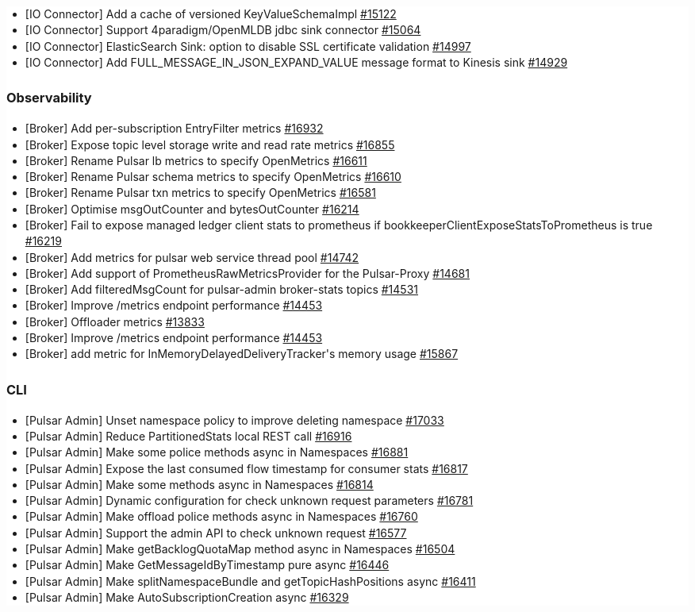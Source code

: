 - [IO Connector] Add a cache of versioned KeyValueSchemaImpl [#15122](https://github.com/apache/pulsar/pull/15122)
- [IO Connector] Support 4paradigm/OpenMLDB jdbc sink connector [#15064](https://github.com/apache/pulsar/pull/15064)
- [IO Connector] ElasticSearch Sink: option to disable SSL certificate validation [#14997](https://github.com/apache/pulsar/pull/14997)
- [IO Connector] Add FULL_MESSAGE_IN_JSON_EXPAND_VALUE message format to Kinesis sink [#14929](https://github.com/apache/pulsar/pull/14929)

### Observability
- [Broker] Add per-subscription EntryFilter metrics [#16932](https://github.com/apache/pulsar/pull/16932)
- [Broker] Expose topic level storage write and read rate metrics [#16855](https://github.com/apache/pulsar/pull/16855)
- [Broker] Rename Pulsar lb metrics to specify OpenMetrics [#16611](https://github.com/apache/pulsar/pull/16611)
- [Broker] Rename Pulsar schema metrics to specify OpenMetrics [#16610](https://github.com/apache/pulsar/pull/16610)
- [Broker] Rename Pulsar txn metrics to specify OpenMetrics [#16581](https://github.com/apache/pulsar/pull/16581)
- [Broker] Optimise msgOutCounter and bytesOutCounter [#16214](https://github.com/apache/pulsar/pull/16214)
- [Broker] Fail to expose managed ledger client stats to prometheus if bookkeeperClientExposeStatsToPrometheus is true [#16219](https://github.com/apache/pulsar/pull/16219)
- [Broker] Add metrics for pulsar web service thread pool [#14742](https://github.com/apache/pulsar/pull/14742)
- [Broker] Add support of PrometheusRawMetricsProvider for the Pulsar-Proxy [#14681](https://github.com/apache/pulsar/pull/14681)
- [Broker] Add filteredMsgCount for pulsar-admin broker-stats topics [#14531](https://github.com/apache/pulsar/pull/14531)
- [Broker] Improve /metrics endpoint performance [#14453](https://github.com/apache/pulsar/pull/14453)
- [Broker] Offloader metrics [#13833](https://github.com/apache/pulsar/pull/13833)
- [Broker] Improve /metrics endpoint performance [#14453](https://github.com/apache/pulsar/pull/14453)
- [Broker] add metric for InMemoryDelayedDeliveryTracker's memory usage [#15867](https://github.com/apache/pulsar/pull/15867)

### CLI
- [Pulsar Admin] Unset namespace policy to improve deleting namespace [#17033](https://github.com/apache/pulsar/pull/17033)
- [Pulsar Admin] Reduce PartitionedStats local REST call [#16916](https://github.com/apache/pulsar/pull/16916)
- [Pulsar Admin] Make some police methods async in Namespaces [#16881](https://github.com/apache/pulsar/pull/16881)
- [Pulsar Admin] Expose the last consumed flow timestamp for consumer stats [#16817](https://github.com/apache/pulsar/pull/16817)
- [Pulsar Admin] Make some methods async in Namespaces [#16814](https://github.com/apache/pulsar/pull/16814)
- [Pulsar Admin] Dynamic configuration for check unknown request parameters [#16781](https://github.com/apache/pulsar/pull/16781)
- [Pulsar Admin] Make offload police methods async in Namespaces [#16760](https://github.com/apache/pulsar/pull/16760)
- [Pulsar Admin] Support the admin API to check unknown request [#16577](https://github.com/apache/pulsar/pull/16577)
- [Pulsar Admin] Make getBacklogQuotaMap method async in Namespaces [#16504](https://github.com/apache/pulsar/pull/16504)
- [Pulsar Admin] Make GetMessageIdByTimestamp pure async [#16446](https://github.com/apache/pulsar/pull/16446)
- [Pulsar Admin] Make splitNamespaceBundle and getTopicHashPositions async [#16411](https://github.com/apache/pulsar/pull/16411)
- [Pulsar Admin] Make AutoSubscriptionCreation async [#16329](https://github.com/apache/pulsar/pull/16329)
